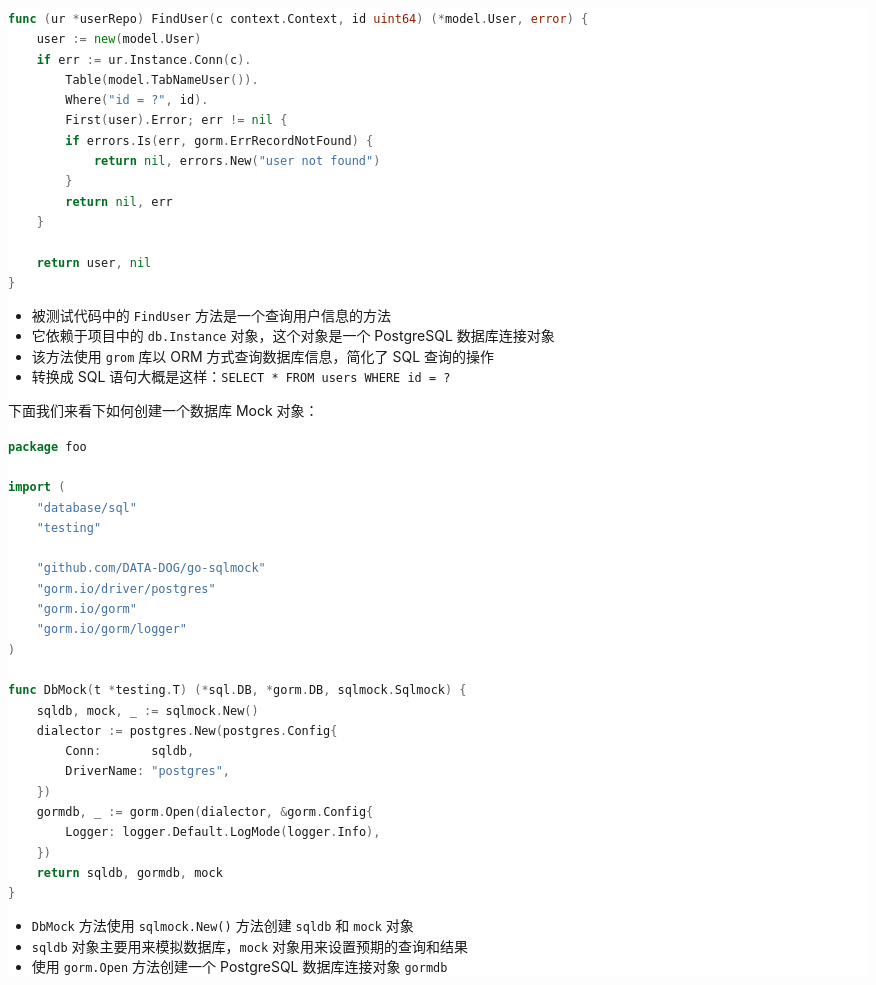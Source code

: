 ```go
func (ur *userRepo) FindUser(c context.Context, id uint64) (*model.User, error) {
	user := new(model.User)
	if err := ur.Instance.Conn(c).
		Table(model.TabNameUser()).
		Where("id = ?", id).
		First(user).Error; err != nil {
		if errors.Is(err, gorm.ErrRecordNotFound) {
			return nil, errors.New("user not found")
		}
		return nil, err
	}

	return user, nil
}
```

- 被测试代码中的 `FindUser` 方法是一个查询用户信息的方法
- 它依赖于项目中的 `db.Instance` 对象，这个对象是一个 PostgreSQL 数据库连接对象
- 该方法使用 `grom` 库以 ORM 方式查询数据库信息，简化了 SQL 查询的操作
- 转换成 SQL 语句大概是这样：`SELECT * FROM users WHERE id = ?`

下面我们来看下如何创建一个数据库 Mock 对象：

```go
package foo

import (
	"database/sql"
	"testing"

	"github.com/DATA-DOG/go-sqlmock"
	"gorm.io/driver/postgres"
	"gorm.io/gorm"
	"gorm.io/gorm/logger"
)

func DbMock(t *testing.T) (*sql.DB, *gorm.DB, sqlmock.Sqlmock) {
	sqldb, mock, _ := sqlmock.New()
	dialector := postgres.New(postgres.Config{
		Conn:       sqldb,
		DriverName: "postgres",
	})
	gormdb, _ := gorm.Open(dialector, &gorm.Config{
		Logger: logger.Default.LogMode(logger.Info),
	})
	return sqldb, gormdb, mock
}
```

- `DbMock` 方法使用 `sqlmock.New()` 方法创建 `sqldb` 和 `mock` 对象
- `sqldb` 对象主要用来模拟数据库，`mock` 对象用来设置预期的查询和结果
- 使用 `gorm.Open` 方法创建一个 PostgreSQL 数据库连接对象 `gormdb`
